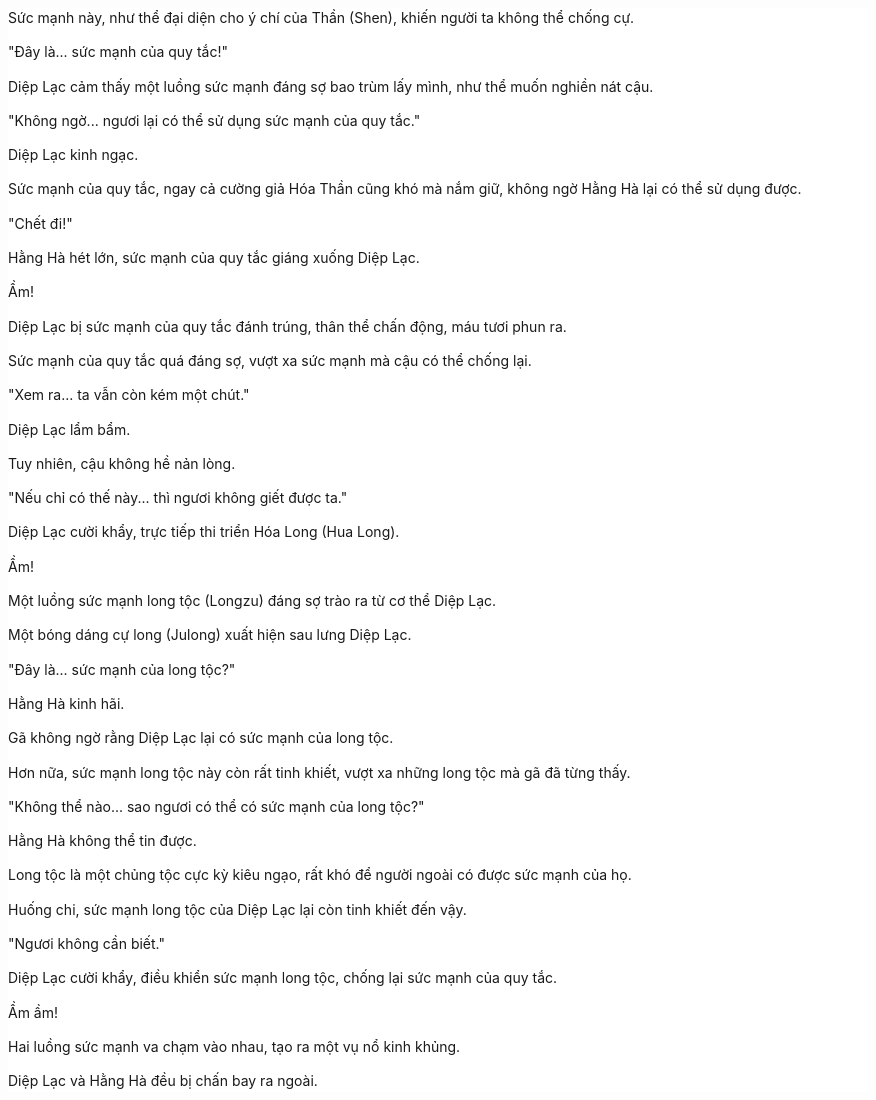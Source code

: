 Sức mạnh này, như thể đại diện cho ý chí của Thần (Shen), khiến người ta không thể chống cự.

"Đây là... sức mạnh của quy tắc!"

Diệp Lạc cảm thấy một luồng sức mạnh đáng sợ bao trùm lấy mình, như thể muốn nghiền nát cậu.

"Không ngờ... ngươi lại có thể sử dụng sức mạnh của quy tắc."

Diệp Lạc kinh ngạc.

Sức mạnh của quy tắc, ngay cả cường giả Hóa Thần cũng khó mà nắm giữ, không ngờ Hằng Hà lại có thể sử dụng được.

"Chết đi!"

Hằng Hà hét lớn, sức mạnh của quy tắc giáng xuống Diệp Lạc.

Ầm!

Diệp Lạc bị sức mạnh của quy tắc đánh trúng, thân thể chấn động, máu tươi phun ra.

Sức mạnh của quy tắc quá đáng sợ, vượt xa sức mạnh mà cậu có thể chống lại.

"Xem ra... ta vẫn còn kém một chút."

Diệp Lạc lẩm bẩm.

Tuy nhiên, cậu không hề nản lòng.

"Nếu chỉ có thế này... thì ngươi không giết được ta."

Diệp Lạc cười khẩy, trực tiếp thi triển Hóa Long (Hua Long).

Ầm!

Một luồng sức mạnh long tộc (Longzu) đáng sợ trào ra từ cơ thể Diệp Lạc.

Một bóng dáng cự long (Julong) xuất hiện sau lưng Diệp Lạc.

"Đây là... sức mạnh của long tộc?"

Hằng Hà kinh hãi.

Gã không ngờ rằng Diệp Lạc lại có sức mạnh của long tộc.

Hơn nữa, sức mạnh long tộc này còn rất tinh khiết, vượt xa những long tộc mà gã đã từng thấy.

"Không thể nào... sao ngươi có thể có sức mạnh của long tộc?"

Hằng Hà không thể tin được.

Long tộc là một chủng tộc cực kỳ kiêu ngạo, rất khó để người ngoài có được sức mạnh của họ.

Huống chi, sức mạnh long tộc của Diệp Lạc lại còn tinh khiết đến vậy.

"Ngươi không cần biết."

Diệp Lạc cười khẩy, điều khiển sức mạnh long tộc, chống lại sức mạnh của quy tắc.

Ầm ầm!

Hai luồng sức mạnh va chạm vào nhau, tạo ra một vụ nổ kinh khủng.

Diệp Lạc và Hằng Hà đều bị chấn bay ra ngoài.
